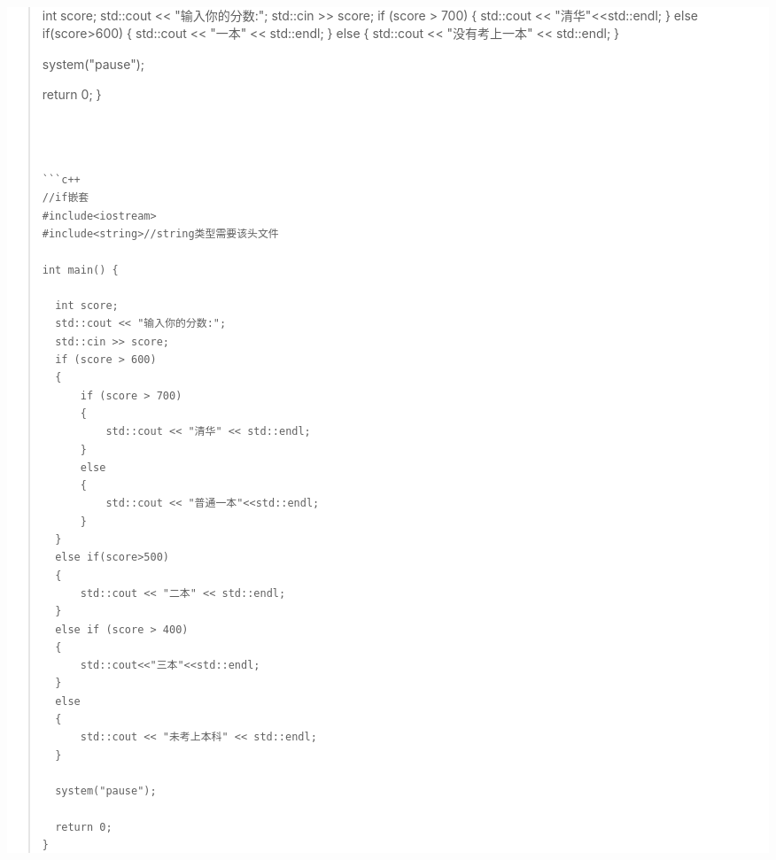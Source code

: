 >	int score;
>	std::cout << "输入你的分数:";
>	std::cin >> score;
>	if (score > 700)
>	{
>		std::cout << "清华"<<std::endl;
>	}
>	else if(score>600)
>	{
>		std::cout << "一本" << std::endl;
>	}
>	else
>	{
>		std::cout << "没有考上一本" << std::endl;
>	}
>
>	system("pause");
>
>	return 0;
>}
>```
>
>
>
>```c++
>//if嵌套
>#include<iostream>
>#include<string>//string类型需要该头文件
>
>int main() {
>
>	int score;
>	std::cout << "输入你的分数:";
>	std::cin >> score;
>	if (score > 600)
>	{
>		if (score > 700)
>		{
>			std::cout << "清华" << std::endl;
>		}
>		else
>		{
>			std::cout << "普通一本"<<std::endl;
>		}
>	}
>	else if(score>500)
>	{
>		std::cout << "二本" << std::endl;
>	}
>	else if (score > 400)
>	{
>		std::cout<<"三本"<<std::endl;
>	}
>	else
>	{
>		std::cout << "未考上本科" << std::endl;
>	}
>
>	system("pause");
>
>	return 0;
>}
>```
